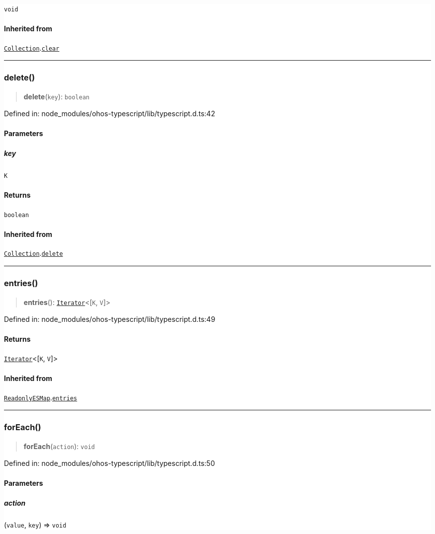 `void`

#### Inherited from

[`Collection`](Collection.md).[`clear`](Collection.md#clear)

***

### delete()

> **delete**(`key`): `boolean`

Defined in: node\_modules/ohos-typescript/lib/typescript.d.ts:42

#### Parameters

##### key

`K`

#### Returns

`boolean`

#### Inherited from

[`Collection`](Collection.md).[`delete`](Collection.md#delete)

***

### entries()

> **entries**(): [`Iterator`](Iterator.md)\<\[`K`, `V`\]\>

Defined in: node\_modules/ohos-typescript/lib/typescript.d.ts:49

#### Returns

[`Iterator`](Iterator.md)\<\[`K`, `V`\]\>

#### Inherited from

[`ReadonlyESMap`](ReadonlyESMap.md).[`entries`](ReadonlyESMap.md#entries)

***

### forEach()

> **forEach**(`action`): `void`

Defined in: node\_modules/ohos-typescript/lib/typescript.d.ts:50

#### Parameters

##### action

(`value`, `key`) => `void`
